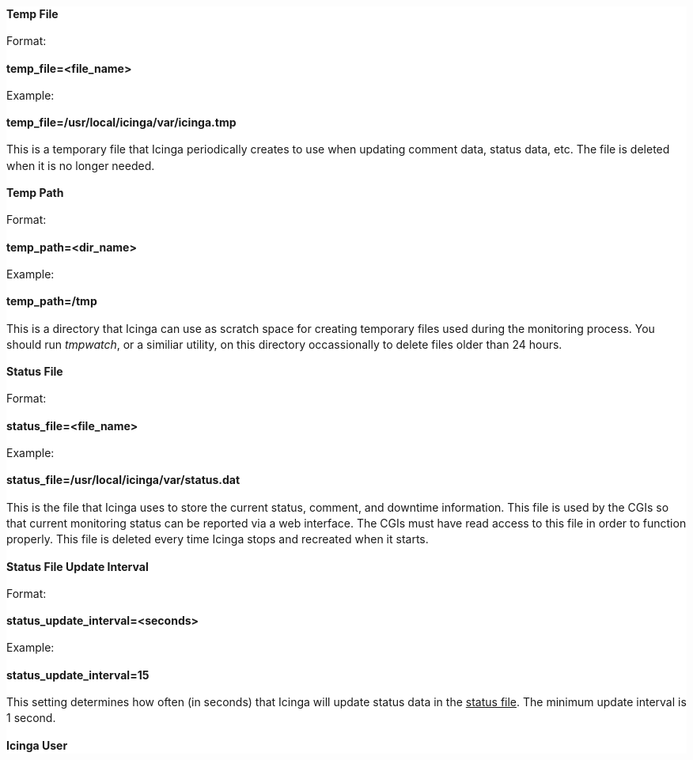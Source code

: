**Temp File**

Format:

**temp\_file=\<file\_name\>**

Example:

**temp\_file=/usr/local/icinga/var/icinga.tmp**

This is a temporary file that Icinga periodically creates to use when
updating comment data, status data, etc. The file is deleted when it is
no longer needed.

**Temp Path**

Format:

**temp\_path=\<dir\_name\>**

Example:

**temp\_path=/tmp**

This is a directory that Icinga can use as scratch space for creating
temporary files used during the monitoring process. You should run
*tmpwatch*, or a similiar utility, on this directory occassionally to
delete files older than 24 hours.

**Status File**

Format:

**status\_file=\<file\_name\>**

Example:

**status\_file=/usr/local/icinga/var/status.dat**

This is the file that Icinga uses to store the current status, comment,
and downtime information. This file is used by the CGIs so that current
monitoring status can be reported via a web interface. The CGIs must
have read access to this file in order to function properly. This file
is deleted every time Icinga stops and recreated when it starts.

**Status File Update Interval**

Format:

**status\_update\_interval=\<seconds\>**

Example:

**status\_update\_interval=15**

This setting determines how often (in seconds) that Icinga will update
status data in the [status
file](configmain.md#configmain-status_file). The minimum update
interval is 1 second.

**Icinga User**

